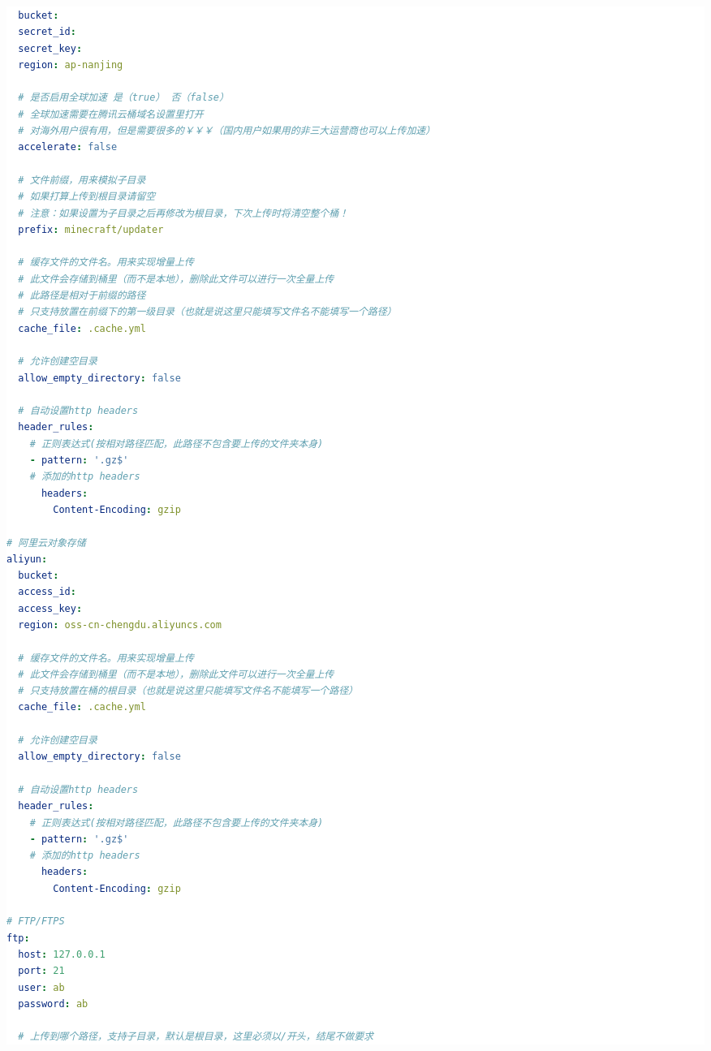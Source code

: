 ```yaml
  bucket: 
  secret_id: 
  secret_key: 
  region: ap-nanjing
  
  # 是否启用全球加速 是（true） 否（false）
  # 全球加速需要在腾讯云桶域名设置里打开
  # 对海外用户很有用，但是需要很多的￥￥￥（国内用户如果用的非三大运营商也可以上传加速）
  accelerate: false
  
  # 文件前缀，用来模拟子目录
  # 如果打算上传到根目录请留空
  # 注意：如果设置为子目录之后再修改为根目录，下次上传时将清空整个桶！
  prefix: minecraft/updater

  # 缓存文件的文件名。用来实现增量上传
  # 此文件会存储到桶里（而不是本地），删除此文件可以进行一次全量上传
  # 此路径是相对于前缀的路径
  # 只支持放置在前缀下的第一级目录（也就是说这里只能填写文件名不能填写一个路径）
  cache_file: .cache.yml

  # 允许创建空目录
  allow_empty_directory: false

  # 自动设置http headers
  header_rules:
    # 正则表达式(按相对路径匹配，此路径不包含要上传的文件夹本身)
    - pattern: '.gz$'
    # 添加的http headers
      headers:
        Content-Encoding: gzip

# 阿里云对象存储
aliyun:
  bucket: 
  access_id: 
  access_key: 
  region: oss-cn-chengdu.aliyuncs.com

  # 缓存文件的文件名。用来实现增量上传
  # 此文件会存储到桶里（而不是本地），删除此文件可以进行一次全量上传
  # 只支持放置在桶的根目录（也就是说这里只能填写文件名不能填写一个路径）
  cache_file: .cache.yml

  # 允许创建空目录
  allow_empty_directory: false

  # 自动设置http headers
  header_rules:
    # 正则表达式(按相对路径匹配，此路径不包含要上传的文件夹本身)
    - pattern: '.gz$'
    # 添加的http headers
      headers:
        Content-Encoding: gzip

# FTP/FTPS
ftp:
  host: 127.0.0.1
  port: 21
  user: ab
  password: ab

  # 上传到哪个路径，支持子目录，默认是根目录，这里必须以/开头，结尾不做要求
```